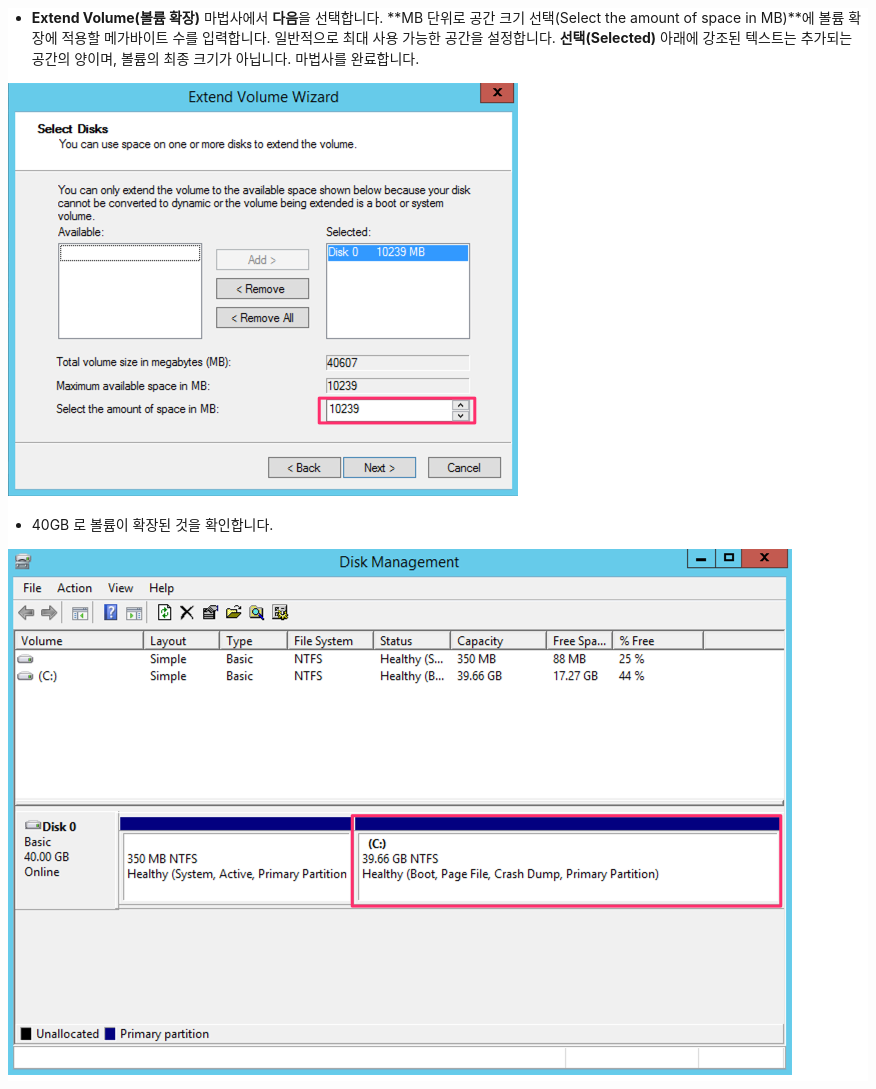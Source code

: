 * **Extend Volume\(볼륨 확장\)** 마법사에서 **다음**을 선택합니다. **MB 단위로 공간 크기 선택\(Select the amount of space in MB\)**에 볼륨 확장에 적용할 메가바이트 수를 입력합니다. 일반적으로 최대 사용 가능한 공간을 설정합니다. **선택\(Selected\)** 아래에 강조된 텍스트는 추가되는 공간의 양이며, 볼륨의 최종 크기가 아닙니다. 마법사를 완료합니다.

![](../.gitbook/assets/image%20%2865%29.png)

* 40GB 로 볼륨이 확장된 것을 확인합니다.

![](../.gitbook/assets/image%20%28220%29.png)
